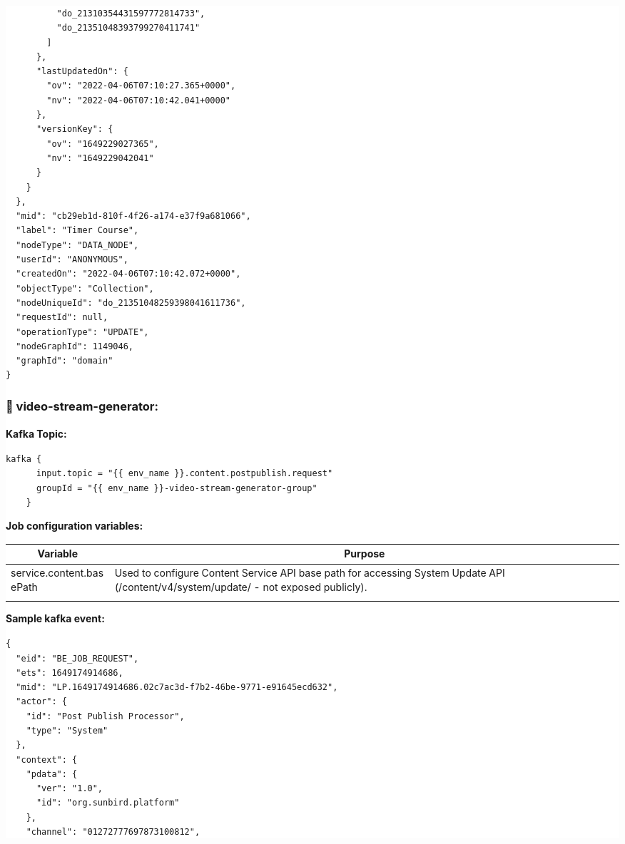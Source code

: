 ```
          "do_21310354431597772814733",
          "do_21351048393799270411741"
        ]
      },
      "lastUpdatedOn": {
        "ov": "2022-04-06T07:10:27.365+0000",
        "nv": "2022-04-06T07:10:42.041+0000"
      },
      "versionKey": {
        "ov": "1649229027365",
        "nv": "1649229042041"
      }
    }
  },
  "mid": "cb29eb1d-810f-4f26-a174-e37f9a681066",
  "label": "Timer Course",
  "nodeType": "DATA_NODE",
  "userId": "ANONYMOUS",
  "createdOn": "2022-04-06T07:10:42.072+0000",
  "objectType": "Collection",
  "nodeUniqueId": "do_21351048259398041611736",
  "requestId": null,
  "operationType": "UPDATE",
  "nodeGraphId": 1149046,
  "graphId": "domain"
}
```

###

### :stars: video-stream-generator:&#x20;

**Kafka Topic:**

```
kafka {
      input.topic = "{{ env_name }}.content.postpublish.request"
      groupId = "{{ env_name }}-video-stream-generator-group"
    }
```

**Job configuration variables:**

| Variable                 | Purpose                                                                                                                              |
| ------------------------ | ------------------------------------------------------------------------------------------------------------------------------------ |
| service.content.basePath | Used to configure Content Service API base path for accessing System Update API (/content/v4/system/update/ - not exposed publicly). |
|                          |                                                                                                                                      |

**Sample kafka event:**

```
{
  "eid": "BE_JOB_REQUEST",
  "ets": 1649174914686,
  "mid": "LP.1649174914686.02c7ac3d-f7b2-46be-9771-e91645ecd632",
  "actor": {
    "id": "Post Publish Processor",
    "type": "System"
  },
  "context": {
    "pdata": {
      "ver": "1.0",
      "id": "org.sunbird.platform"
    },
    "channel": "01272777697873100812",
```